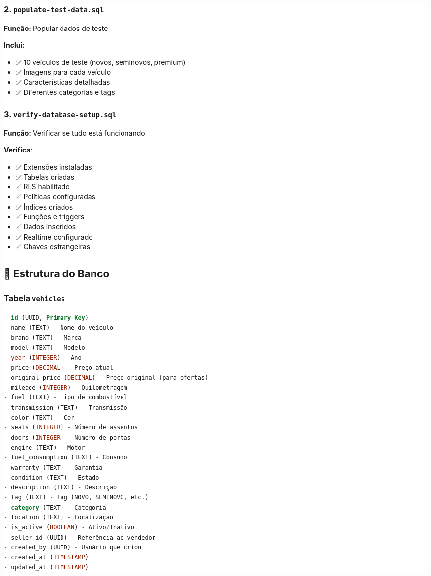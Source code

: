 ### 2. `populate-test-data.sql`
**Função:** Popular dados de teste

**Inclui:**
- ✅ 10 veículos de teste (novos, seminovos, premium)
- ✅ Imagens para cada veículo
- ✅ Características detalhadas
- ✅ Diferentes categorias e tags

### 3. `verify-database-setup.sql`
**Função:** Verificar se tudo está funcionando

**Verifica:**
- ✅ Extensões instaladas
- ✅ Tabelas criadas
- ✅ RLS habilitado
- ✅ Políticas configuradas
- ✅ Índices criados
- ✅ Funções e triggers
- ✅ Dados inseridos
- ✅ Realtime configurado
- ✅ Chaves estrangeiras

## 🔧 Estrutura do Banco

### Tabela `vehicles`
```sql
- id (UUID, Primary Key)
- name (TEXT) - Nome do veículo
- brand (TEXT) - Marca
- model (TEXT) - Modelo
- year (INTEGER) - Ano
- price (DECIMAL) - Preço atual
- original_price (DECIMAL) - Preço original (para ofertas)
- mileage (INTEGER) - Quilometragem
- fuel (TEXT) - Tipo de combustível
- transmission (TEXT) - Transmissão
- color (TEXT) - Cor
- seats (INTEGER) - Número de assentos
- doors (INTEGER) - Número de portas
- engine (TEXT) - Motor
- fuel_consumption (TEXT) - Consumo
- warranty (TEXT) - Garantia
- condition (TEXT) - Estado
- description (TEXT) - Descrição
- tag (TEXT) - Tag (NOVO, SEMINOVO, etc.)
- category (TEXT) - Categoria
- location (TEXT) - Localização
- is_active (BOOLEAN) - Ativo/Inativo
- seller_id (UUID) - Referência ao vendedor
- created_by (UUID) - Usuário que criou
- created_at (TIMESTAMP)
- updated_at (TIMESTAMP)
```
